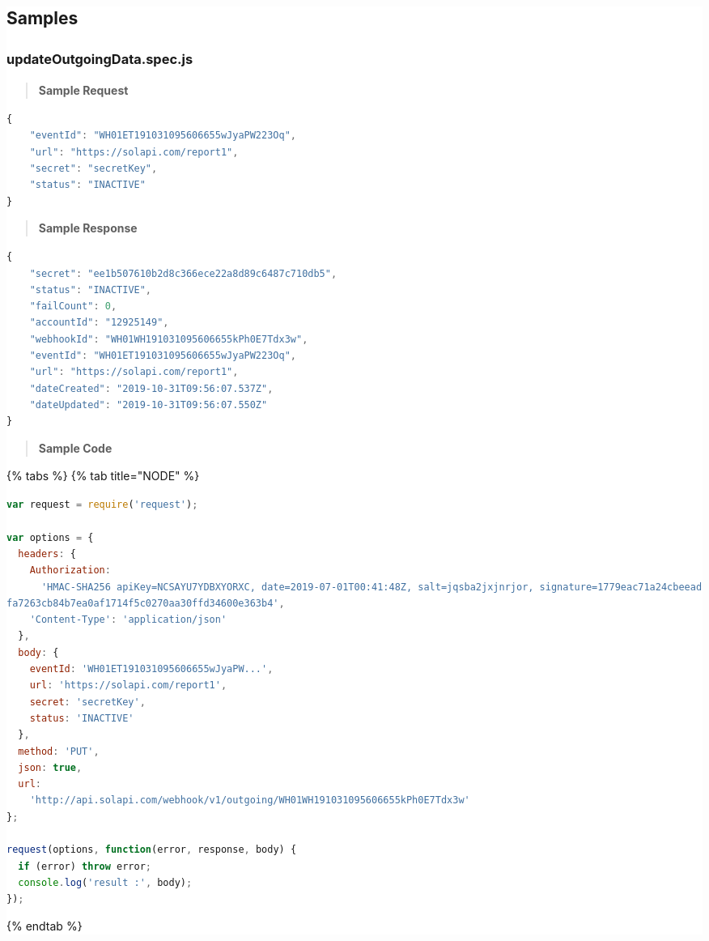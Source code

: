 ## Samples

### updateOutgoingData.spec.js

> **Sample Request**

```javascript
{
    "eventId": "WH01ET191031095606655wJyaPW223Oq",
    "url": "https://solapi.com/report1",
    "secret": "secretKey",
    "status": "INACTIVE"
}
```

> **Sample Response**

```javascript
{
    "secret": "ee1b507610b2d8c366ece22a8d89c6487c710db5",
    "status": "INACTIVE",
    "failCount": 0,
    "accountId": "12925149",
    "webhookId": "WH01WH191031095606655kPh0E7Tdx3w",
    "eventId": "WH01ET191031095606655wJyaPW223Oq",
    "url": "https://solapi.com/report1",
    "dateCreated": "2019-10-31T09:56:07.537Z",
    "dateUpdated": "2019-10-31T09:56:07.550Z"
}
```

> **Sample Code**

{% tabs %}
{% tab title="NODE" %}
```javascript
var request = require('request');

var options = {
  headers: {
    Authorization:
      'HMAC-SHA256 apiKey=NCSAYU7YDBXYORXC, date=2019-07-01T00:41:48Z, salt=jqsba2jxjnrjor, signature=1779eac71a24cbeeadfa7263cb84b7ea0af1714f5c0270aa30ffd34600e363b4',
    'Content-Type': 'application/json'
  },
  body: {
    eventId: 'WH01ET191031095606655wJyaPW...',
    url: 'https://solapi.com/report1',
    secret: 'secretKey',
    status: 'INACTIVE'
  },
  method: 'PUT',
  json: true,
  url:
    'http://api.solapi.com/webhook/v1/outgoing/WH01WH191031095606655kPh0E7Tdx3w'
};

request(options, function(error, response, body) {
  if (error) throw error;
  console.log('result :', body);
});
```
{% endtab %}

